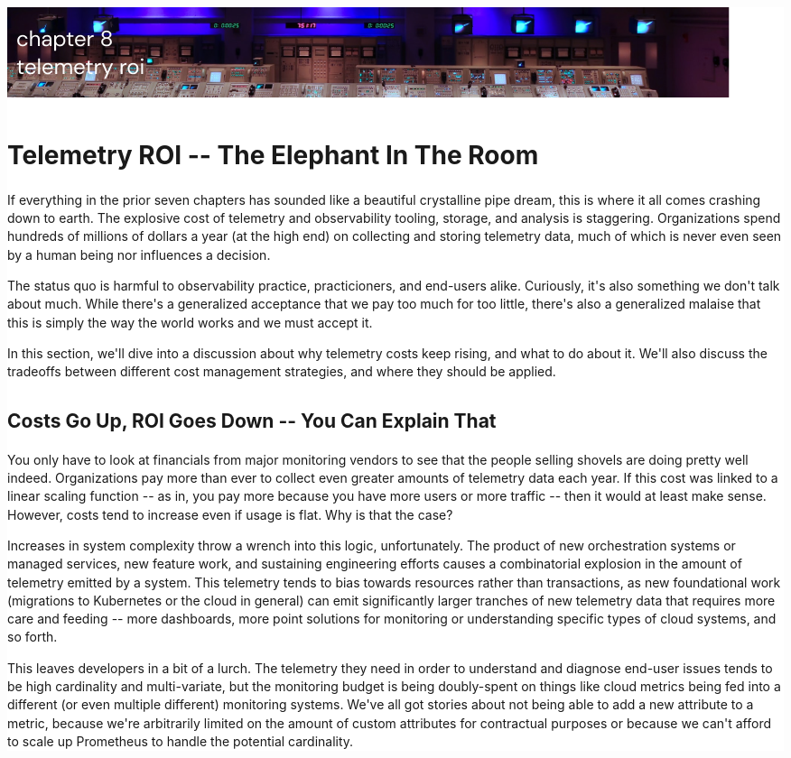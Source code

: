 ![Chapter 8 - Telemetry ROI](./img/ch8_header.png)

# Telemetry ROI -- The Elephant In The Room

If everything in the prior seven chapters has sounded like a beautiful
crystalline pipe dream, this is where it all comes crashing down to earth. The
explosive cost of telemetry and observability tooling, storage, and analysis is
staggering. Organizations spend hundreds of millions of dollars a year (at the
high end) on collecting and storing telemetry data, much of which is never even
seen by a human being nor influences a decision.

The status quo is harmful to observability practice, practicioners, and
end-users alike. Curiously, it's also something we don't talk about much. While
there's a generalized acceptance that we pay too much for too little, there's
also a generalized malaise that this is simply the way the world works and we
must accept it.

In this section, we'll dive into a discussion about why telemetry costs keep
rising, and what to do about it. We'll also discuss the tradeoffs between
different cost management strategies, and where they should be applied.

## Costs Go Up, ROI Goes Down -- You Can Explain That

You only have to look at financials from major monitoring vendors to see that
the people selling shovels are doing pretty well indeed. Organizations pay more
than ever to collect even greater amounts of telemetry data each year. If this
cost was linked to a linear scaling function -- as in, you pay more because you
have more users or more traffic -- then it would at least make sense. However,
costs tend to increase even if usage is flat. Why is that the case?

Increases in system complexity throw a wrench into this logic, unfortunately.
The product of new orchestration systems or managed services, new feature work,
and sustaining engineering efforts causes a combinatorial explosion in the
amount of telemetry emitted by a system. This telemetry tends to bias towards
resources rather than transactions, as new foundational work (migrations to
Kubernetes or the cloud in general) can emit significantly larger tranches of
new telemetry data that requires more care and feeding -- more dashboards, more
point solutions for monitoring or understanding specific types of cloud systems,
and so forth.

This leaves developers in a bit of a lurch. The telemetry they need in order to
understand and diagnose end-user issues tends to be high cardinality and
multi-variate, but the monitoring budget is being doubly-spent on things like
cloud metrics being fed into a different (or even multiple different) monitoring
systems. We've all got stories about not being able to add a new attribute to a
metric, because we're arbitrarily limited on the amount of custom attributes for
contractual purposes or because we can't afford to scale up Prometheus to handle
the potential cardinality.
